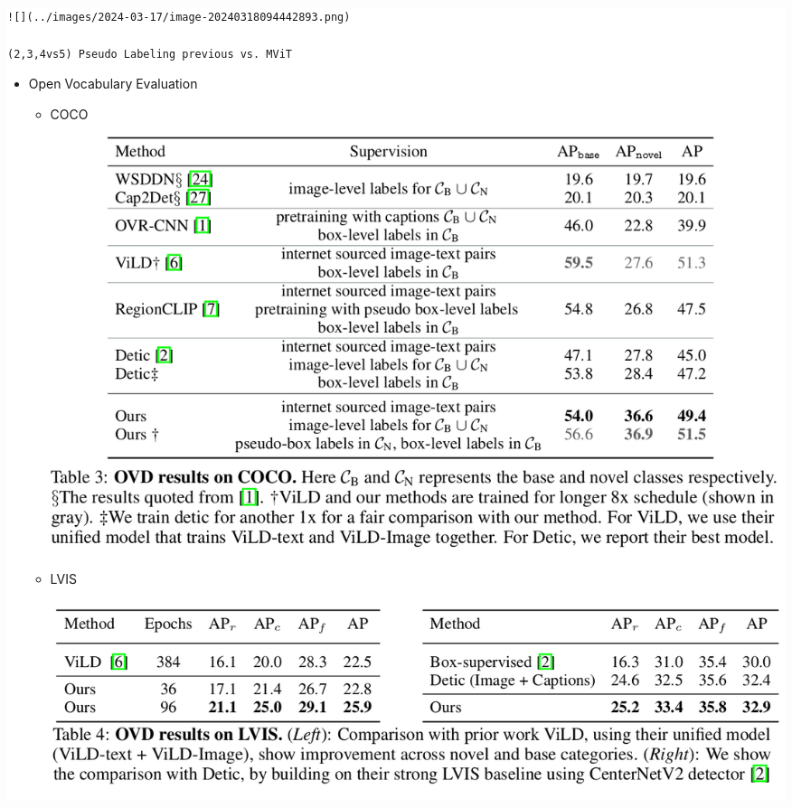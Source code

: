     ![](../images/2024-03-17/image-20240318094442893.png)

    (2,3,4vs5) Pseudo Labeling previous vs. MViT

- Open Vocabulary Evaluation

  - COCO

    ![](../images/2024-03-17/image-20240318092653898.png)

  - LVIS

    ![](../images/2024-03-17/image-20240318092737750.png)
